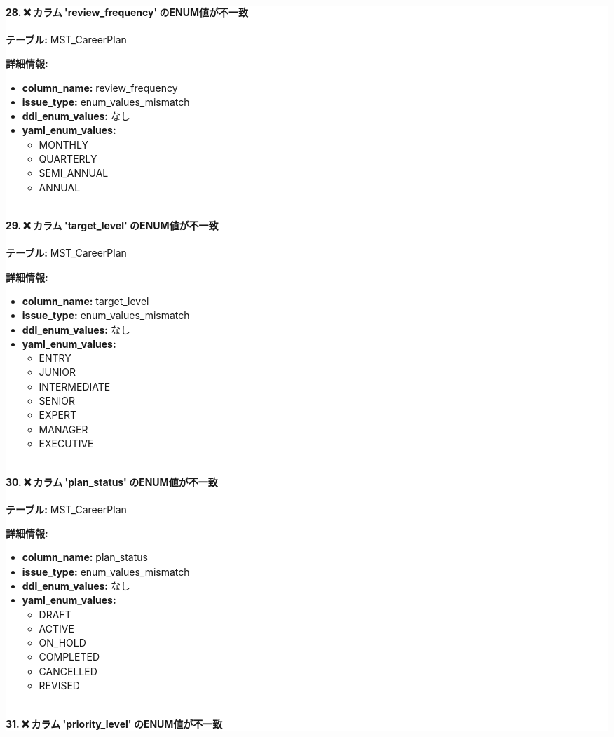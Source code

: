 
#### 28. ❌ カラム 'review_frequency' のENUM値が不一致

**テーブル:** MST_CareerPlan

**詳細情報:**
- **column_name:** review_frequency
- **issue_type:** enum_values_mismatch
- **ddl_enum_values:** なし
- **yaml_enum_values:**
  - MONTHLY
  - QUARTERLY
  - SEMI_ANNUAL
  - ANNUAL

---

#### 29. ❌ カラム 'target_level' のENUM値が不一致

**テーブル:** MST_CareerPlan

**詳細情報:**
- **column_name:** target_level
- **issue_type:** enum_values_mismatch
- **ddl_enum_values:** なし
- **yaml_enum_values:**
  - ENTRY
  - JUNIOR
  - INTERMEDIATE
  - SENIOR
  - EXPERT
  - MANAGER
  - EXECUTIVE

---

#### 30. ❌ カラム 'plan_status' のENUM値が不一致

**テーブル:** MST_CareerPlan

**詳細情報:**
- **column_name:** plan_status
- **issue_type:** enum_values_mismatch
- **ddl_enum_values:** なし
- **yaml_enum_values:**
  - DRAFT
  - ACTIVE
  - ON_HOLD
  - COMPLETED
  - CANCELLED
  - REVISED

---

#### 31. ❌ カラム 'priority_level' のENUM値が不一致
